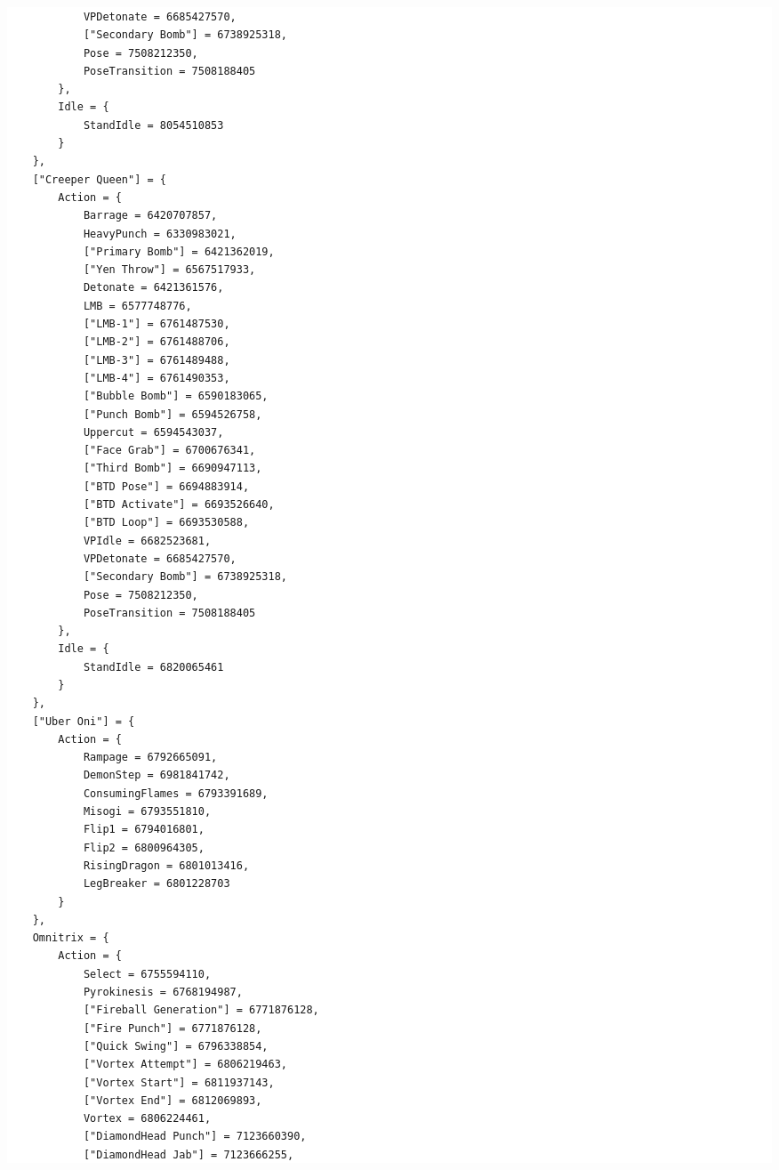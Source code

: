 				VPDetonate = 6685427570, 
				["Secondary Bomb"] = 6738925318, 
				Pose = 7508212350, 
				PoseTransition = 7508188405
			}, 
			Idle = {
				StandIdle = 8054510853
			}
		}, 
		["Creeper Queen"] = {
			Action = {
				Barrage = 6420707857, 
				HeavyPunch = 6330983021, 
				["Primary Bomb"] = 6421362019, 
				["Yen Throw"] = 6567517933, 
				Detonate = 6421361576, 
				LMB = 6577748776, 
				["LMB-1"] = 6761487530, 
				["LMB-2"] = 6761488706, 
				["LMB-3"] = 6761489488, 
				["LMB-4"] = 6761490353, 
				["Bubble Bomb"] = 6590183065, 
				["Punch Bomb"] = 6594526758, 
				Uppercut = 6594543037, 
				["Face Grab"] = 6700676341, 
				["Third Bomb"] = 6690947113, 
				["BTD Pose"] = 6694883914, 
				["BTD Activate"] = 6693526640, 
				["BTD Loop"] = 6693530588, 
				VPIdle = 6682523681, 
				VPDetonate = 6685427570, 
				["Secondary Bomb"] = 6738925318, 
				Pose = 7508212350, 
				PoseTransition = 7508188405
			}, 
			Idle = {
				StandIdle = 6820065461
			}
		}, 
		["Uber Oni"] = {
			Action = {
				Rampage = 6792665091, 
				DemonStep = 6981841742, 
				ConsumingFlames = 6793391689, 
				Misogi = 6793551810, 
				Flip1 = 6794016801, 
				Flip2 = 6800964305, 
				RisingDragon = 6801013416, 
				LegBreaker = 6801228703
			}
		}, 
		Omnitrix = {
			Action = {
				Select = 6755594110, 
				Pyrokinesis = 6768194987, 
				["Fireball Generation"] = 6771876128, 
				["Fire Punch"] = 6771876128, 
				["Quick Swing"] = 6796338854, 
				["Vortex Attempt"] = 6806219463, 
				["Vortex Start"] = 6811937143, 
				["Vortex End"] = 6812069893, 
				Vortex = 6806224461, 
				["DiamondHead Punch"] = 7123660390, 
				["DiamondHead Jab"] = 7123666255, 